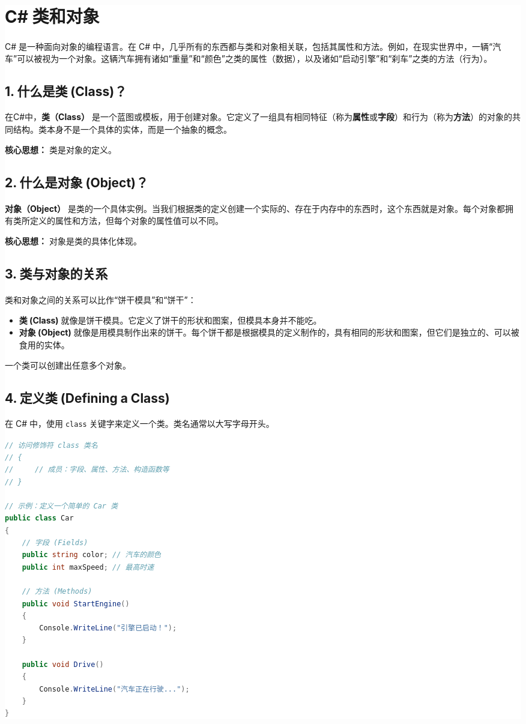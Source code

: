# C# 类和对象

C# 是一种面向对象的编程语言。在 C# 中，几乎所有的东西都与类和对象相关联，包括其属性和方法。例如，在现实世界中，一辆“汽车”可以被视为一个对象。这辆汽车拥有诸如“重量”和“颜色”之类的属性（数据），以及诸如“启动引擎”和“刹车”之类的方法（行为）。

## 1. 什么是类 (Class)？

在C#中，**类（Class）** 是一个蓝图或模板，用于创建对象。它定义了一组具有相同特征（称为**属性**或**字段**）和行为（称为**方法**）的对象的共同结构。类本身不是一个具体的实体，而是一个抽象的概念。

**核心思想：** 类是对象的定义。

## 2. 什么是对象 (Object)？

**对象（Object）** 是类的一个具体实例。当我们根据类的定义创建一个实际的、存在于内存中的东西时，这个东西就是对象。每个对象都拥有类所定义的属性和方法，但每个对象的属性值可以不同。

**核心思想：** 对象是类的具体化体现。

## 3. 类与对象的关系

类和对象之间的关系可以比作“饼干模具”和“饼干”：

*   **类 (Class)** 就像是饼干模具。它定义了饼干的形状和图案，但模具本身并不能吃。
*   **对象 (Object)** 就像是用模具制作出来的饼干。每个饼干都是根据模具的定义制作的，具有相同的形状和图案，但它们是独立的、可以被食用的实体。

一个类可以创建出任意多个对象。

## 4. 定义类 (Defining a Class)

在 C# 中，使用 `class` 关键字来定义一个类。类名通常以大写字母开头。

```csharp
// 访问修饰符 class 类名
// {
//     // 成员：字段、属性、方法、构造函数等
// }

// 示例：定义一个简单的 Car 类
public class Car
{
    // 字段 (Fields)
    public string color; // 汽车的颜色
    public int maxSpeed; // 最高时速

    // 方法 (Methods)
    public void StartEngine()
    {
        Console.WriteLine("引擎已启动！");
    }

    public void Drive()
    {
        Console.WriteLine("汽车正在行驶...");
    }
}
```
